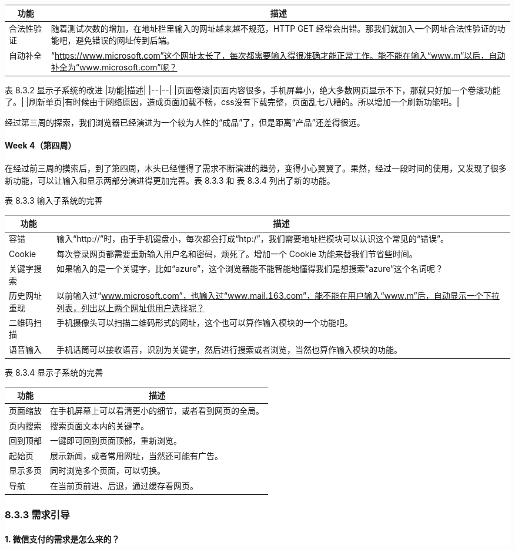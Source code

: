 |功能|描述|
|--|--|
|合法性验证|随着测试次数的增加，在地址栏里输入的网址越来越不规范，HTTP GET 经常会出错。那我们就加入一个网址合法性验证的功能吧，避免错误的网址传到后端。|
|自动补全|“https://www.microsoft.com”这个网址太长了，每次都需要输入得很准确才能正常工作。能不能在输入“www.m”以后，自动补全为“www.microsoft.com”呢？|

表 8.3.2 显示子系统的改进
|功能|描述|
|--|--|
|页面卷滚|页面内容很多，手机屏幕小，绝大多数网页显示不下，那就只好加一个卷滚功能了。|
|刷新单页|有时候由于网络原因，造成页面加载不畅，css没有下载完整，页面乱七八糟的。所以增加一个刷新功能吧。|

经过第三周的探索，我们浏览器已经演进为一个较为人性的“成品”了，但是距离“产品”还差得很远。

#### Week 4（第四周）

在经过前三周的摸索后，到了第四周，木头已经懂得了需求不断演进的趋势，变得小心翼翼了。果然，经过一段时间的使用，又发现了很多新功能，可以让输入和显示两部分演进得更加完善。表 8.3.3 和 表 8.3.4 列出了新的功能。

表 8.3.3 输入子系统的完善

|功能|描述|
|--|--|
|容错|输入“http://”时，由于手机键盘小，每次都会打成“htp:/”，我们需要地址栏模块可以认识这个常见的“错误”。|
|Cookie|每次登录网页都需要重新输入用户名和密码，烦死了。增加一个 Cookie 功能来替我们节省些时间。|
|关键字搜索|如果输入的是一个关键字，比如“azure”，这个浏览器能不能智能地懂得我们是想搜索“azure”这个名词呢？|
|历史网址重现|以前输入过“www.microsoft.com”，也输入过“www.mail.163.com”，能不能在用户输入“www.m”后，自动显示一个下拉列表，列出以上两个网址供用户选择呢？|
|二维码扫描|手机摄像头可以扫描二维码形式的网址，这个也可以算作输入模块的一个功能吧。|
|语音输入|手机话筒可以接收语音，识别为关键字，然后进行搜索或者浏览，当然也算作输入模块的功能。|

表 8.3.4 显示子系统的完善

|功能|描述|
|--|--|
|页面缩放|在手机屏幕上可以看清更小的细节，或者看到网页的全局。|
|页内搜索|搜索页面文本内的关键字。|
|回到顶部|一键即可回到页面顶部，重新浏览。|
|起始页|展示新闻，或者常用网址，当然还可能有广告。|
|显示多页|同时浏览多个页面，可以切换。|
|导航|在当前页前进、后退，通过缓存看网页。|

### 8.3.3 需求引导

#### 1. 微信支付的需求是怎么来的？
